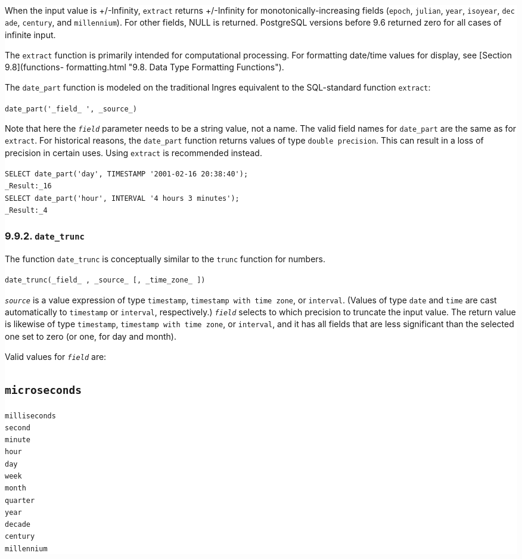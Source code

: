When the input value is +/-Infinity, `extract` returns +/-Infinity for
monotonically-increasing fields (`epoch`, `julian`, `year`, `isoyear`,
`decade`, `century`, and `millennium`). For other fields, NULL is returned.
PostgreSQL versions before 9.6 returned zero for all cases of infinite input.

The `extract` function is primarily intended for computational processing. For
formatting date/time values for display, see [Section 9.8](functions-
formatting.html "9.8. Data Type Formatting Functions").

The `date_part` function is modeled on the traditional Ingres equivalent to
the SQL-standard function `extract`:

    
    
    date_part('_field_ ', _source_)
    

Note that here the _`field`_ parameter needs to be a string value, not a name.
The valid field names for `date_part` are the same as for `extract`. For
historical reasons, the `date_part` function returns values of type `double
precision`. This can result in a loss of precision in certain uses. Using
`extract` is recommended instead.

    
    
    SELECT date_part('day', TIMESTAMP '2001-02-16 20:38:40');
    _Result:_16
    SELECT date_part('hour', INTERVAL '4 hours 3 minutes');
    _Result:_4
    

### 9.9.2. `date_trunc` #

The function `date_trunc` is conceptually similar to the `trunc` function for
numbers.

    
    
    date_trunc(_field_ , _source_ [, _time_zone_ ])
    

_`source`_ is a value expression of type `timestamp`, `timestamp with time
zone`, or `interval`. (Values of type `date` and `time` are cast automatically
to `timestamp` or `interval`, respectively.) _`field`_ selects to which
precision to truncate the input value. The return value is likewise of type
`timestamp`, `timestamp with time zone`, or `interval`, and it has all fields
that are less significant than the selected one set to zero (or one, for day
and month).

Valid values for _`field`_ are:

`microseconds`  
---  
`milliseconds`  
`second`  
`minute`  
`hour`  
`day`  
`week`  
`month`  
`quarter`  
`year`  
`decade`  
`century`  
`millennium`  
  